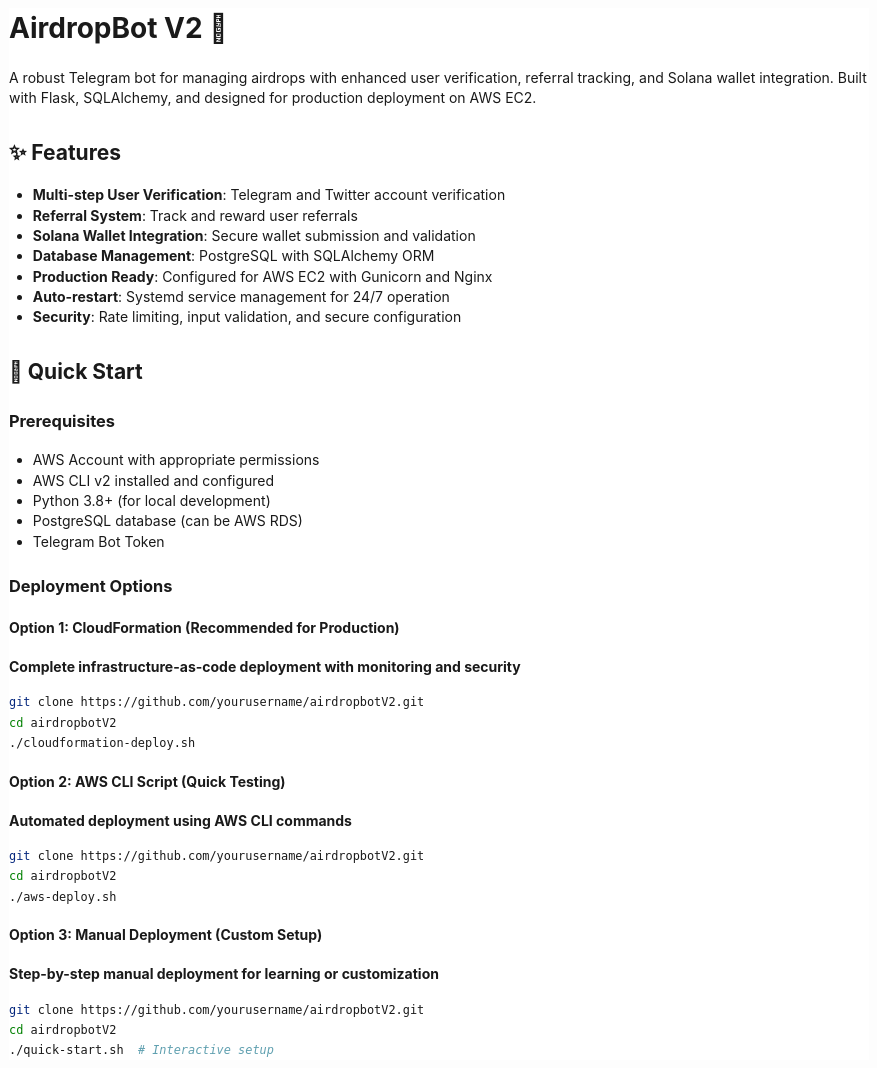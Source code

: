 # AirdropBot V2 🚀

A robust Telegram bot for managing airdrops with enhanced user verification, referral tracking, and Solana wallet integration. Built with Flask, SQLAlchemy, and designed for production deployment on AWS EC2.

## ✨ Features

- **Multi-step User Verification**: Telegram and Twitter account verification
- **Referral System**: Track and reward user referrals
- **Solana Wallet Integration**: Secure wallet submission and validation
- **Database Management**: PostgreSQL with SQLAlchemy ORM
- **Production Ready**: Configured for AWS EC2 with Gunicorn and Nginx
- **Auto-restart**: Systemd service management for 24/7 operation
- **Security**: Rate limiting, input validation, and secure configuration

## 🚀 Quick Start

### Prerequisites
- AWS Account with appropriate permissions
- AWS CLI v2 installed and configured
- Python 3.8+ (for local development)
- PostgreSQL database (can be AWS RDS)
- Telegram Bot Token

### Deployment Options

#### Option 1: CloudFormation (Recommended for Production)
**Complete infrastructure-as-code deployment with monitoring and security**

```bash
git clone https://github.com/yourusername/airdropbotV2.git
cd airdropbotV2
./cloudformation-deploy.sh
```

#### Option 2: AWS CLI Script (Quick Testing)
**Automated deployment using AWS CLI commands**

```bash
git clone https://github.com/yourusername/airdropbotV2.git
cd airdropbotV2
./aws-deploy.sh
```

#### Option 3: Manual Deployment (Custom Setup)
**Step-by-step manual deployment for learning or customization**

```bash
git clone https://github.com/yourusername/airdropbotV2.git
cd airdropbotV2
./quick-start.sh  # Interactive setup
```
